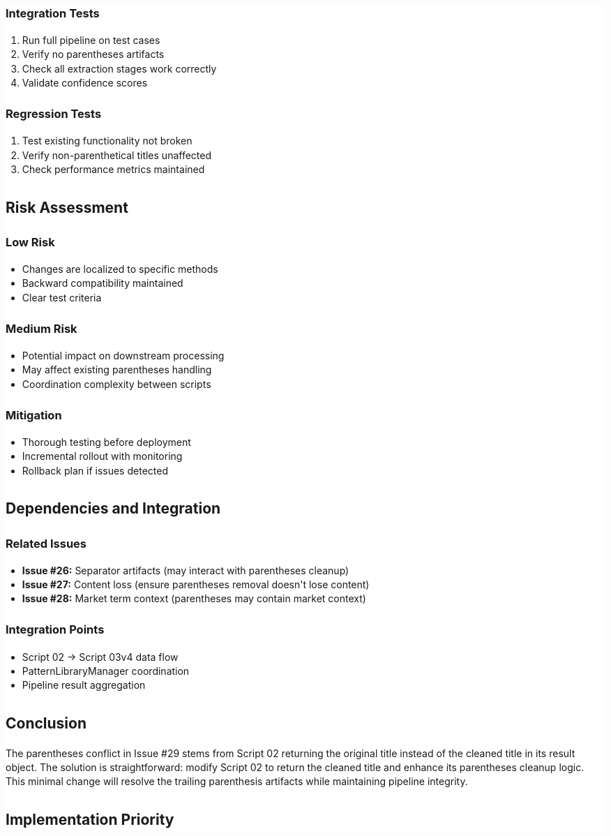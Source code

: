 ### Integration Tests
1. Run full pipeline on test cases
2. Verify no parentheses artifacts
3. Check all extraction stages work correctly
4. Validate confidence scores

### Regression Tests
1. Test existing functionality not broken
2. Verify non-parenthetical titles unaffected
3. Check performance metrics maintained

## Risk Assessment

### Low Risk
- Changes are localized to specific methods
- Backward compatibility maintained
- Clear test criteria

### Medium Risk
- Potential impact on downstream processing
- May affect existing parentheses handling
- Coordination complexity between scripts

### Mitigation
- Thorough testing before deployment
- Incremental rollout with monitoring
- Rollback plan if issues detected

## Dependencies and Integration

### Related Issues
- **Issue #26:** Separator artifacts (may interact with parentheses cleanup)
- **Issue #27:** Content loss (ensure parentheses removal doesn't lose content)
- **Issue #28:** Market term context (parentheses may contain market context)

### Integration Points
- Script 02 → Script 03v4 data flow
- PatternLibraryManager coordination
- Pipeline result aggregation

## Conclusion

The parentheses conflict in Issue #29 stems from Script 02 returning the original title instead of the cleaned title in its result object. The solution is straightforward: modify Script 02 to return the cleaned title and enhance its parentheses cleanup logic. This minimal change will resolve the trailing parenthesis artifacts while maintaining pipeline integrity.

## Implementation Priority
